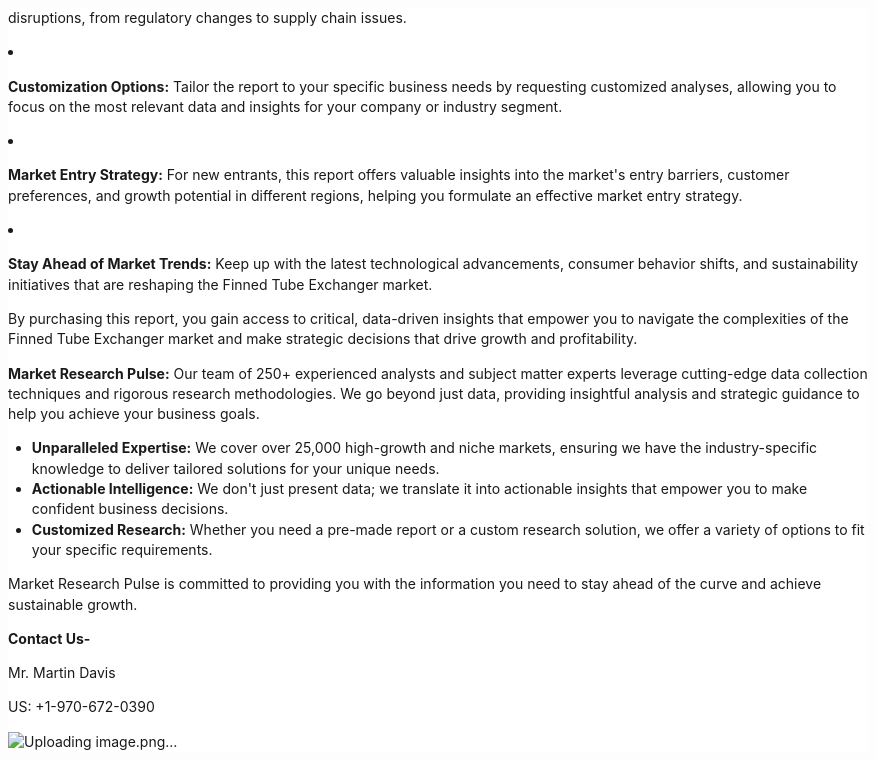disruptions, from regulatory changes to supply chain issues.</p></li><li><p><strong>Customization Options:</strong> Tailor the report to your specific business needs by requesting customized analyses, allowing you to focus on the most relevant data and insights for your company or industry segment.</p></li><li><p><strong>Market Entry Strategy:</strong> For new entrants, this report offers valuable insights into the market's entry barriers, customer preferences, and growth potential in different regions, helping you formulate an effective market entry strategy.</p></li><li><p><strong>Stay Ahead of Market Trends:</strong> Keep up with the latest technological advancements, consumer behavior shifts, and sustainability initiatives that are reshaping the Finned Tube Exchanger market.</p></li></ol><p>By purchasing this report, you gain access to critical, data-driven insights that empower you to navigate the complexities of the Finned Tube Exchanger market and make strategic decisions that drive growth and profitability.</p><p><strong>Market Research Pulse:</strong>&nbsp;Our team of 250+ experienced analysts and subject matter experts leverage cutting-edge data collection techniques and rigorous research methodologies. We go beyond just data, providing insightful analysis and strategic guidance to help you achieve your business goals.</p><ul><li><strong>Unparalleled Expertise:</strong>&nbsp;We cover over 25,000 high-growth and niche markets, ensuring we have the industry-specific knowledge to deliver tailored solutions for your unique needs.</li><li><strong>Actionable Intelligence:</strong>&nbsp;We don't just present data; we translate it into actionable insights that empower you to make confident business decisions.</li><li><strong>Customized Research:</strong>&nbsp;Whether you need a pre-made report or a custom research solution, we offer a variety of options to fit your specific requirements.</li></ul><p>Market Research Pulse is committed to providing you with the information you need to stay ahead of the curve and achieve sustainable growth.</p><p><strong>Contact Us-</strong></p><p>Mr. Martin Davis</p><p>US: +1-970-672-0390</p>
![Uploading image.png…]()
